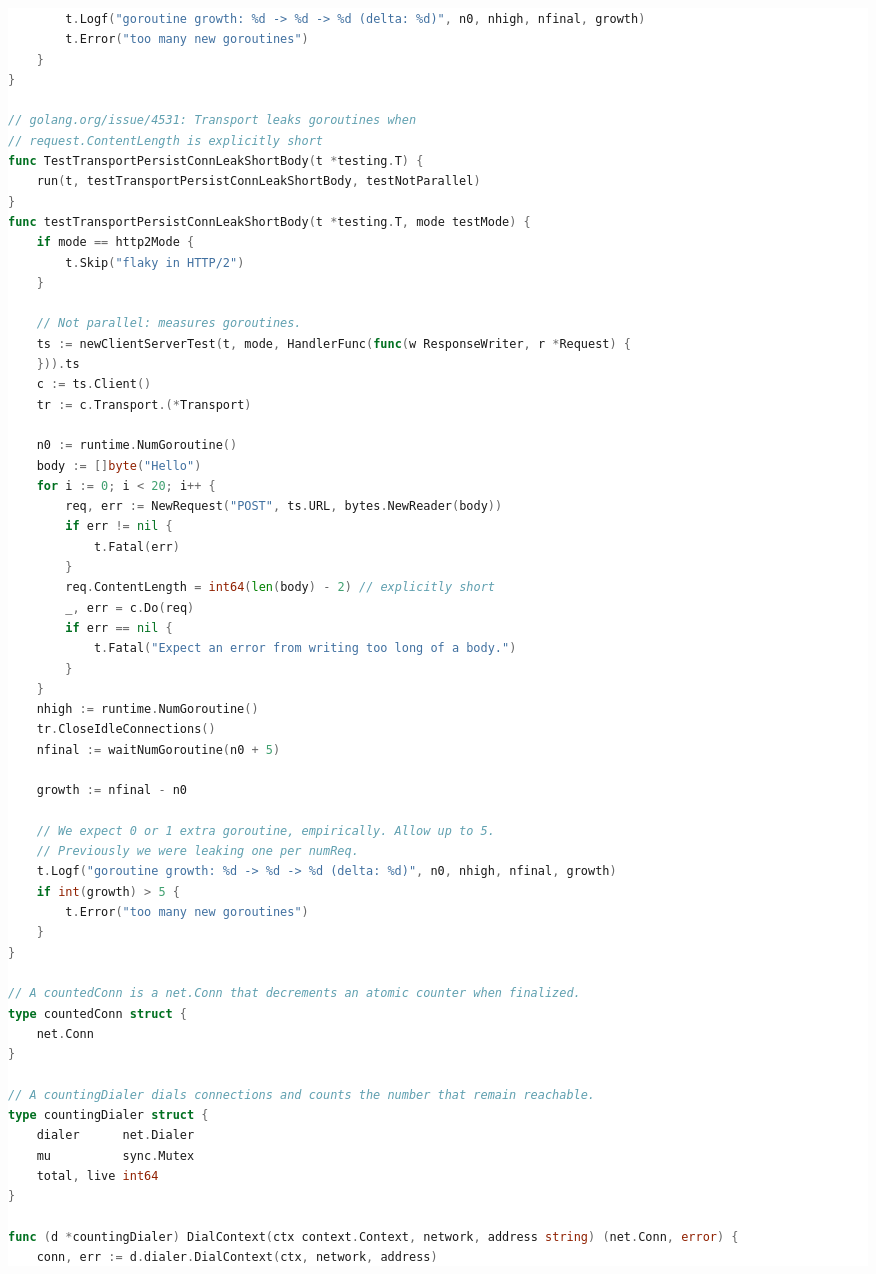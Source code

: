 ```go
		t.Logf("goroutine growth: %d -> %d -> %d (delta: %d)", n0, nhigh, nfinal, growth)
		t.Error("too many new goroutines")
	}
}

// golang.org/issue/4531: Transport leaks goroutines when
// request.ContentLength is explicitly short
func TestTransportPersistConnLeakShortBody(t *testing.T) {
	run(t, testTransportPersistConnLeakShortBody, testNotParallel)
}
func testTransportPersistConnLeakShortBody(t *testing.T, mode testMode) {
	if mode == http2Mode {
		t.Skip("flaky in HTTP/2")
	}

	// Not parallel: measures goroutines.
	ts := newClientServerTest(t, mode, HandlerFunc(func(w ResponseWriter, r *Request) {
	})).ts
	c := ts.Client()
	tr := c.Transport.(*Transport)

	n0 := runtime.NumGoroutine()
	body := []byte("Hello")
	for i := 0; i < 20; i++ {
		req, err := NewRequest("POST", ts.URL, bytes.NewReader(body))
		if err != nil {
			t.Fatal(err)
		}
		req.ContentLength = int64(len(body) - 2) // explicitly short
		_, err = c.Do(req)
		if err == nil {
			t.Fatal("Expect an error from writing too long of a body.")
		}
	}
	nhigh := runtime.NumGoroutine()
	tr.CloseIdleConnections()
	nfinal := waitNumGoroutine(n0 + 5)

	growth := nfinal - n0

	// We expect 0 or 1 extra goroutine, empirically. Allow up to 5.
	// Previously we were leaking one per numReq.
	t.Logf("goroutine growth: %d -> %d -> %d (delta: %d)", n0, nhigh, nfinal, growth)
	if int(growth) > 5 {
		t.Error("too many new goroutines")
	}
}

// A countedConn is a net.Conn that decrements an atomic counter when finalized.
type countedConn struct {
	net.Conn
}

// A countingDialer dials connections and counts the number that remain reachable.
type countingDialer struct {
	dialer      net.Dialer
	mu          sync.Mutex
	total, live int64
}

func (d *countingDialer) DialContext(ctx context.Context, network, address string) (net.Conn, error) {
	conn, err := d.dialer.DialContext(ctx, network, address)
```